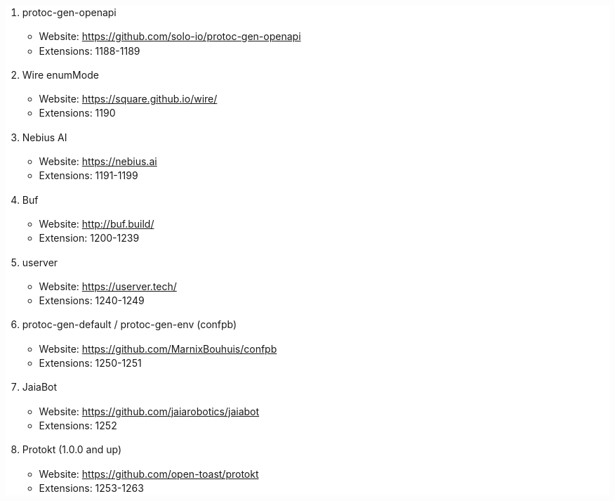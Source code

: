1.  protoc-gen-openapi

    *   Website: https://github.com/solo-io/protoc-gen-openapi
    *   Extensions: 1188-1189

1.  Wire enumMode

    *   Website: https://square.github.io/wire/
    *   Extensions: 1190

1.  Nebius AI

    *   Website: https://nebius.ai
    *   Extensions: 1191-1199

1.  Buf

    *   Website: http://buf.build/
    *   Extension: 1200-1239

1.  userver

    *   Website: https://userver.tech/
    *   Extensions: 1240-1249

1.  protoc-gen-default / protoc-gen-env (confpb)

    *   Website: https://github.com/MarnixBouhuis/confpb
    *   Extensions: 1250-1251

1.  JaiaBot

    *   Website: https://github.com/jaiarobotics/jaiabot
    *   Extensions: 1252

1.  Protokt (1.0.0 and up)

    *   Website: https://github.com/open-toast/protokt
    *   Extensions: 1253-1263

